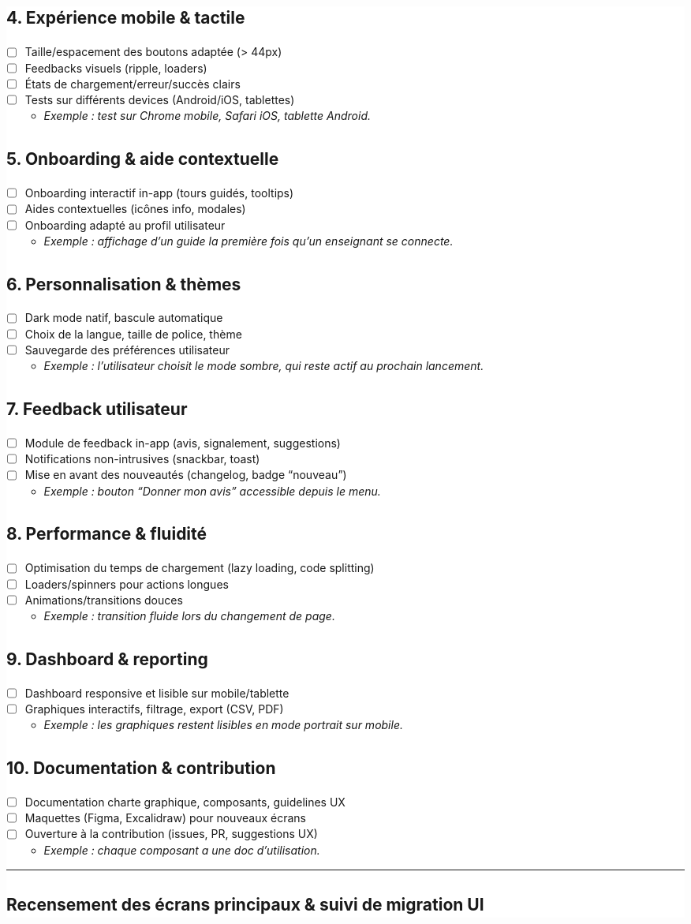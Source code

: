 ## 4. Expérience mobile & tactile
- [ ] Taille/espacement des boutons adaptée (> 44px)
- [ ] Feedbacks visuels (ripple, loaders)
- [ ] États de chargement/erreur/succès clairs
- [ ] Tests sur différents devices (Android/iOS, tablettes)
  - _Exemple : test sur Chrome mobile, Safari iOS, tablette Android._

## 5. Onboarding & aide contextuelle
- [ ] Onboarding interactif in-app (tours guidés, tooltips)
- [ ] Aides contextuelles (icônes info, modales)
- [ ] Onboarding adapté au profil utilisateur
  - _Exemple : affichage d’un guide la première fois qu’un enseignant se connecte._

## 6. Personnalisation & thèmes
- [ ] Dark mode natif, bascule automatique
- [ ] Choix de la langue, taille de police, thème
- [ ] Sauvegarde des préférences utilisateur
  - _Exemple : l’utilisateur choisit le mode sombre, qui reste actif au prochain lancement._

## 7. Feedback utilisateur
- [ ] Module de feedback in-app (avis, signalement, suggestions)
- [ ] Notifications non-intrusives (snackbar, toast)
- [ ] Mise en avant des nouveautés (changelog, badge “nouveau”)
  - _Exemple : bouton “Donner mon avis” accessible depuis le menu._

## 8. Performance & fluidité
- [ ] Optimisation du temps de chargement (lazy loading, code splitting)
- [ ] Loaders/spinners pour actions longues
- [ ] Animations/transitions douces
  - _Exemple : transition fluide lors du changement de page._

## 9. Dashboard & reporting
- [ ] Dashboard responsive et lisible sur mobile/tablette
- [ ] Graphiques interactifs, filtrage, export (CSV, PDF)
  - _Exemple : les graphiques restent lisibles en mode portrait sur mobile._

## 10. Documentation & contribution
- [ ] Documentation charte graphique, composants, guidelines UX
- [ ] Maquettes (Figma, Excalidraw) pour nouveaux écrans
- [ ] Ouverture à la contribution (issues, PR, suggestions UX)
  - _Exemple : chaque composant a une doc d’utilisation._

---

## Recensement des écrans principaux & suivi de migration UI
